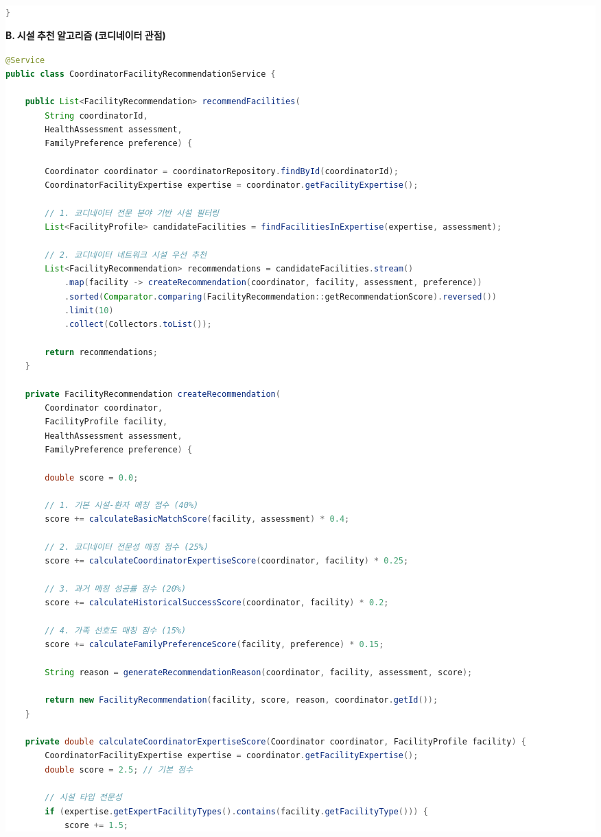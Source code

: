 ```java
}
```

**B. 시설 추천 알고리즘 (코디네이터 관점)**
```java
@Service
public class CoordinatorFacilityRecommendationService {
    
    public List<FacilityRecommendation> recommendFacilities(
        String coordinatorId,
        HealthAssessment assessment, 
        FamilyPreference preference) {
        
        Coordinator coordinator = coordinatorRepository.findById(coordinatorId);
        CoordinatorFacilityExpertise expertise = coordinator.getFacilityExpertise();
        
        // 1. 코디네이터 전문 분야 기반 시설 필터링
        List<FacilityProfile> candidateFacilities = findFacilitiesInExpertise(expertise, assessment);
        
        // 2. 코디네이터 네트워크 시설 우선 추천
        List<FacilityRecommendation> recommendations = candidateFacilities.stream()
            .map(facility -> createRecommendation(coordinator, facility, assessment, preference))
            .sorted(Comparator.comparing(FacilityRecommendation::getRecommendationScore).reversed())
            .limit(10)
            .collect(Collectors.toList());
            
        return recommendations;
    }
    
    private FacilityRecommendation createRecommendation(
        Coordinator coordinator,
        FacilityProfile facility,
        HealthAssessment assessment,
        FamilyPreference preference) {
        
        double score = 0.0;
        
        // 1. 기본 시설-환자 매칭 점수 (40%)
        score += calculateBasicMatchScore(facility, assessment) * 0.4;
        
        // 2. 코디네이터 전문성 매칭 점수 (25%)
        score += calculateCoordinatorExpertiseScore(coordinator, facility) * 0.25;
        
        // 3. 과거 매칭 성공률 점수 (20%)
        score += calculateHistoricalSuccessScore(coordinator, facility) * 0.2;
        
        // 4. 가족 선호도 매칭 점수 (15%)
        score += calculateFamilyPreferenceScore(facility, preference) * 0.15;
        
        String reason = generateRecommendationReason(coordinator, facility, assessment, score);
        
        return new FacilityRecommendation(facility, score, reason, coordinator.getId());
    }
    
    private double calculateCoordinatorExpertiseScore(Coordinator coordinator, FacilityProfile facility) {
        CoordinatorFacilityExpertise expertise = coordinator.getFacilityExpertise();
        double score = 2.5; // 기본 점수
        
        // 시설 타입 전문성
        if (expertise.getExpertFacilityTypes().contains(facility.getFacilityType())) {
            score += 1.5;
```